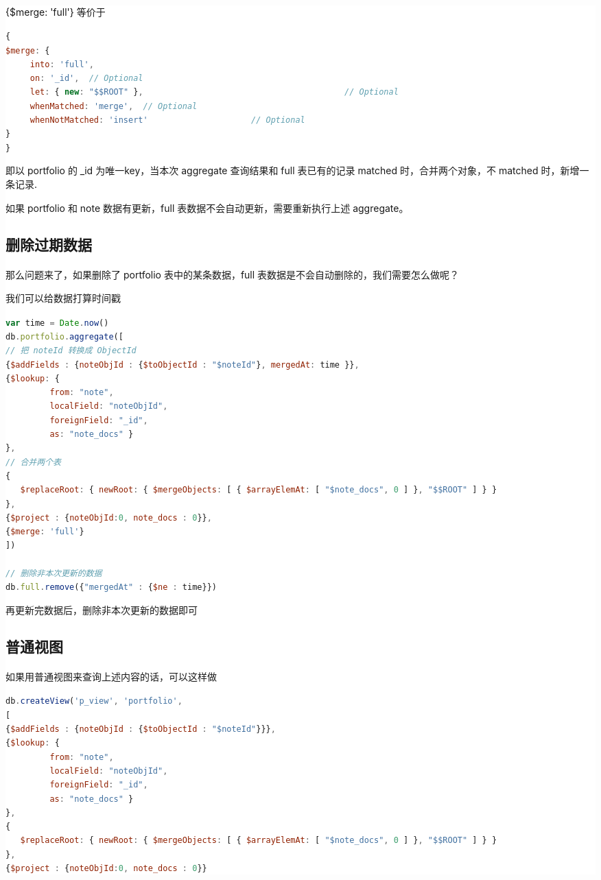 {$merge: 'full'} 等价于

```js
{ 
$merge: {
     into: 'full',
     on: '_id',  // Optional
     let: { new: "$$ROOT" },                                         // Optional
     whenMatched: 'merge',  // Optional
     whenNotMatched: 'insert'                     // Optional
} 
}
```
即以 portfolio 的 _id 为唯一key，当本次 aggregate 查询结果和 full 表已有的记录 matched 时，合并两个对象，不 matched 时，新增一条记录.

如果 portfolio 和 note 数据有更新，full 表数据不会自动更新，需要重新执行上述 aggregate。

## 删除过期数据
那么问题来了，如果删除了 portfolio 表中的某条数据，full 表数据是不会自动删除的，我们需要怎么做呢？

我们可以给数据打算时间戳

```js
var time = Date.now()
db.portfolio.aggregate([
// 把 noteId 转换成 ObjectId
{$addFields : {noteObjId : {$toObjectId : "$noteId"}, mergedAt: time }},
{$lookup: { 
         from: "note", 
         localField: "noteObjId",
         foreignField: "_id",
         as: "note_docs" } 
},
// 合并两个表
{
   $replaceRoot: { newRoot: { $mergeObjects: [ { $arrayElemAt: [ "$note_docs", 0 ] }, "$$ROOT" ] } }
},
{$project : {noteObjId:0, note_docs : 0}},
{$merge: 'full'}
])

// 删除非本次更新的数据
db.full.remove({"mergedAt" : {$ne : time}})
```

再更新完数据后，删除非本次更新的数据即可

## 普通视图
如果用普通视图来查询上述内容的话，可以这样做

```js
db.createView('p_view', 'portfolio',
[ 
{$addFields : {noteObjId : {$toObjectId : "$noteId"}}},
{$lookup: { 
         from: "note", 
         localField: "noteObjId",
         foreignField: "_id",
         as: "note_docs" } 
},
{
   $replaceRoot: { newRoot: { $mergeObjects: [ { $arrayElemAt: [ "$note_docs", 0 ] }, "$$ROOT" ] } }
},
{$project : {noteObjId:0, note_docs : 0}}
```